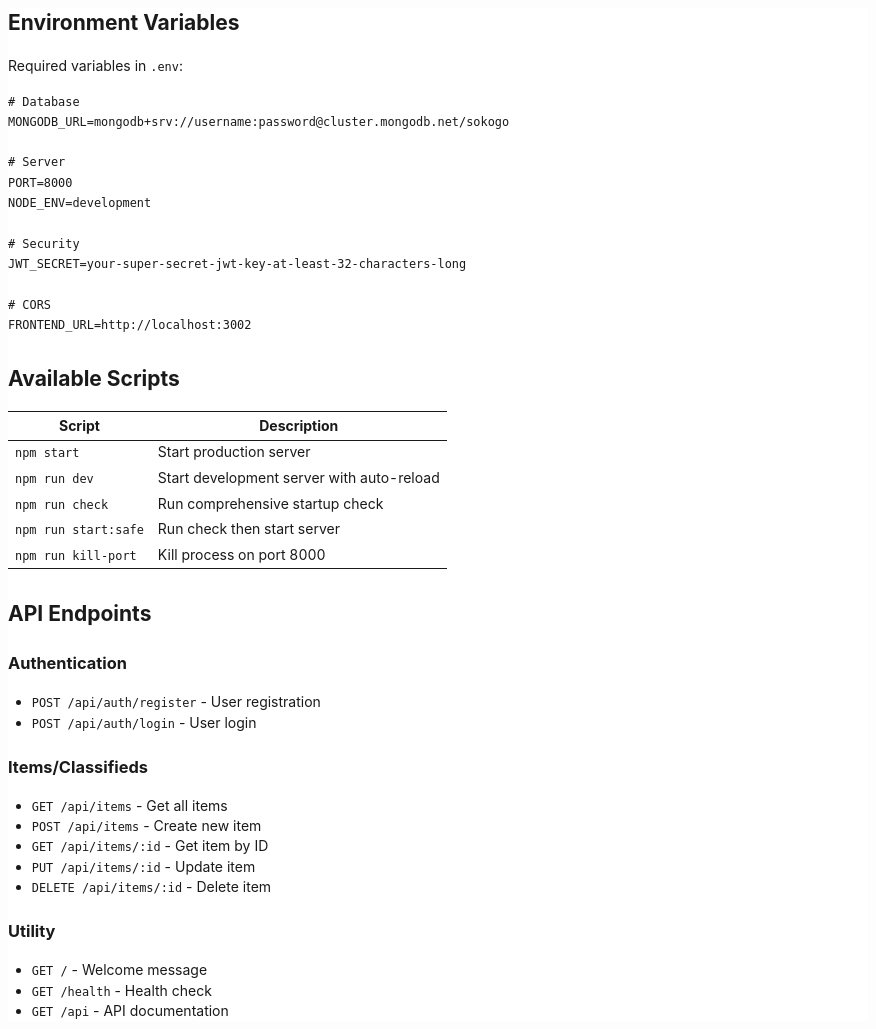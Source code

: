 ## Environment Variables

Required variables in `.env`:

```env
# Database
MONGODB_URL=mongodb+srv://username:password@cluster.mongodb.net/sokogo

# Server
PORT=8000
NODE_ENV=development

# Security
JWT_SECRET=your-super-secret-jwt-key-at-least-32-characters-long

# CORS
FRONTEND_URL=http://localhost:3002
```

## Available Scripts

| Script | Description |
|--------|-------------|
| `npm start` | Start production server |
| `npm run dev` | Start development server with auto-reload |
| `npm run check` | Run comprehensive startup check |
| `npm run start:safe` | Run check then start server |
| `npm run kill-port` | Kill process on port 8000 |

## API Endpoints

### Authentication
- `POST /api/auth/register` - User registration
- `POST /api/auth/login` - User login

### Items/Classifieds
- `GET /api/items` - Get all items
- `POST /api/items` - Create new item
- `GET /api/items/:id` - Get item by ID
- `PUT /api/items/:id` - Update item
- `DELETE /api/items/:id` - Delete item

### Utility
- `GET /` - Welcome message
- `GET /health` - Health check
- `GET /api` - API documentation
